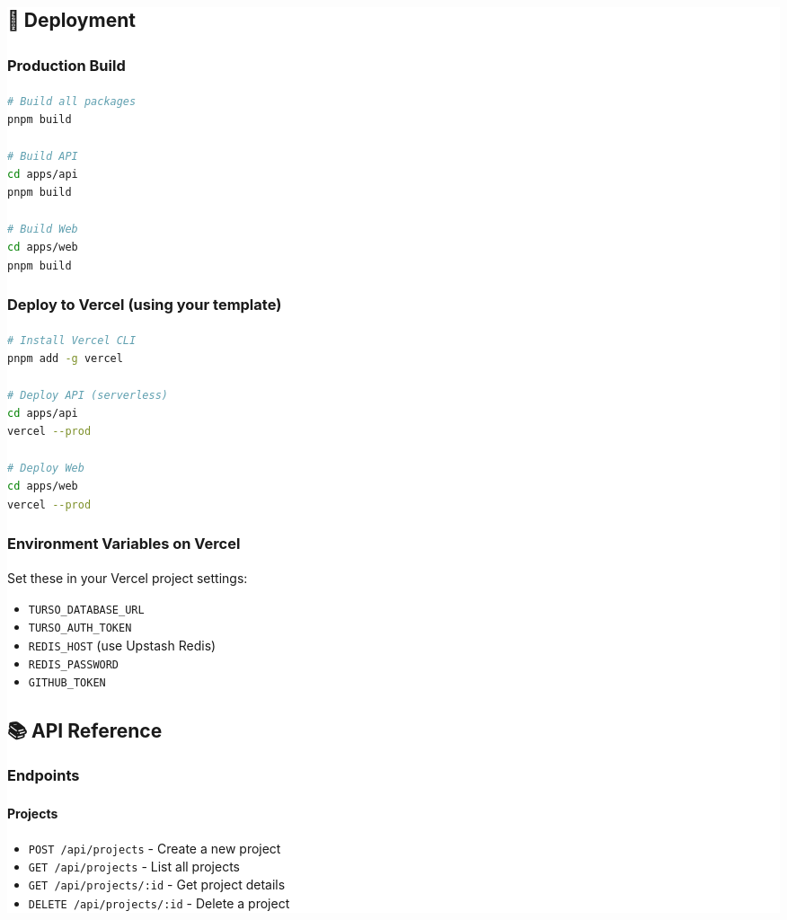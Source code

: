 ## 🚢 Deployment

### Production Build

```bash
# Build all packages
pnpm build

# Build API
cd apps/api
pnpm build

# Build Web
cd apps/web
pnpm build
```

### Deploy to Vercel (using your template)

```bash
# Install Vercel CLI
pnpm add -g vercel

# Deploy API (serverless)
cd apps/api
vercel --prod

# Deploy Web
cd apps/web
vercel --prod
```

### Environment Variables on Vercel

Set these in your Vercel project settings:

- `TURSO_DATABASE_URL`
- `TURSO_AUTH_TOKEN`
- `REDIS_HOST` (use Upstash Redis)
- `REDIS_PASSWORD`
- `GITHUB_TOKEN`

## 📚 API Reference

### Endpoints

#### Projects

- `POST /api/projects` - Create a new project
- `GET /api/projects` - List all projects
- `GET /api/projects/:id` - Get project details
- `DELETE /api/projects/:id` - Delete a project
